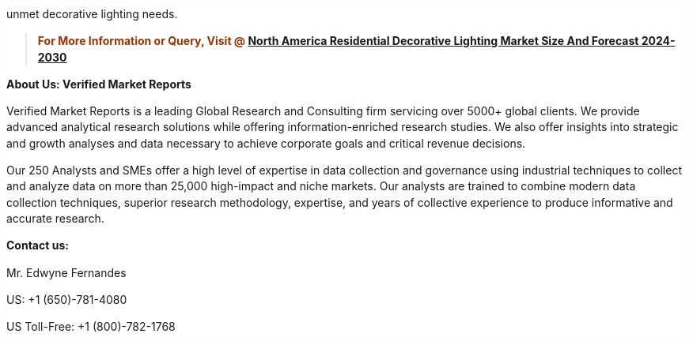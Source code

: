 unmet decorative lighting needs.</li></ol></body></html></p><blockquote><p><span style="color: #993300;"><strong>For More Information or Query, Visit @ <a href="https://www.verifiedmarketreports.com/product/residential-decorative-lighting-market/">North America Residential Decorative Lighting Market Size And Forecast 2024-2030</a></strong></span></p></blockquote><p><strong>About Us: Verified Market Reports</strong></p><p>Verified Market Reports is a leading Global Research and Consulting firm servicing over 5000+ global clients. We provide advanced analytical research solutions while offering information-enriched research studies. We also offer insights into strategic and growth analyses and data necessary to achieve corporate goals and critical revenue decisions.</p><p>Our 250 Analysts and SMEs offer a high level of expertise in data collection and governance using industrial techniques to collect and analyze data on more than 25,000 high-impact and niche markets. Our analysts are trained to combine modern data collection techniques, superior research methodology, expertise, and years of collective experience to produce informative and accurate research.</p><p><strong>Contact us:</strong></p><p>Mr. Edwyne Fernandes</p><p>US: +1 (650)-781-4080</p><p>US Toll-Free: +1 (800)-782-1768</p>
